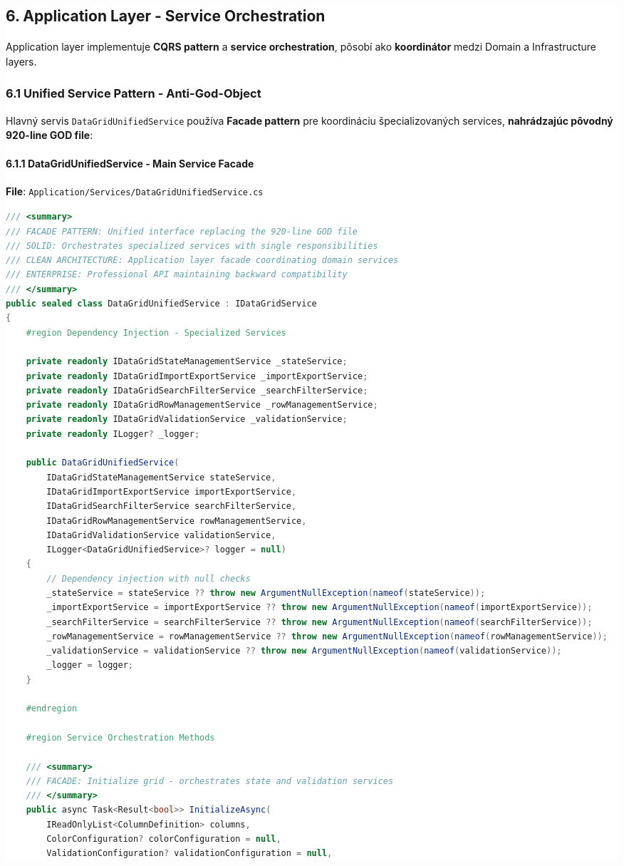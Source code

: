 
## 6. **Application Layer - Service Orchestration**

Application layer implementuje **CQRS pattern** a **service orchestration**, pôsobí ako **koordinátor** medzi Domain a Infrastructure layers.

### 6.1 **Unified Service Pattern - Anti-God-Object**

Hlavný servis `DataGridUnifiedService` používa **Facade pattern** pre koordináciu špecializovaných services, **nahrádzajúc pôvodný 920-line GOD file**:

#### **6.1.1 DataGridUnifiedService - Main Service Facade**

**File**: `Application/Services/DataGridUnifiedService.cs`

```csharp
/// <summary>
/// FACADE PATTERN: Unified interface replacing the 920-line GOD file
/// SOLID: Orchestrates specialized services with single responsibilities
/// CLEAN ARCHITECTURE: Application layer facade coordinating domain services
/// ENTERPRISE: Professional API maintaining backward compatibility
/// </summary>
public sealed class DataGridUnifiedService : IDataGridService
{
    #region Dependency Injection - Specialized Services
    
    private readonly IDataGridStateManagementService _stateService;
    private readonly IDataGridImportExportService _importExportService;
    private readonly IDataGridSearchFilterService _searchFilterService;
    private readonly IDataGridRowManagementService _rowManagementService;
    private readonly IDataGridValidationService _validationService;
    private readonly ILogger? _logger;
    
    public DataGridUnifiedService(
        IDataGridStateManagementService stateService,
        IDataGridImportExportService importExportService,
        IDataGridSearchFilterService searchFilterService,
        IDataGridRowManagementService rowManagementService,
        IDataGridValidationService validationService,
        ILogger<DataGridUnifiedService>? logger = null)
    {
        // Dependency injection with null checks
        _stateService = stateService ?? throw new ArgumentNullException(nameof(stateService));
        _importExportService = importExportService ?? throw new ArgumentNullException(nameof(importExportService));
        _searchFilterService = searchFilterService ?? throw new ArgumentNullException(nameof(searchFilterService));
        _rowManagementService = rowManagementService ?? throw new ArgumentNullException(nameof(rowManagementService));
        _validationService = validationService ?? throw new ArgumentNullException(nameof(validationService));
        _logger = logger;
    }
    
    #endregion
    
    #region Service Orchestration Methods
    
    /// <summary>
    /// FACADE: Initialize grid - orchestrates state and validation services
    /// </summary>
    public async Task<Result<bool>> InitializeAsync(
        IReadOnlyList<ColumnDefinition> columns,
        ColorConfiguration? colorConfiguration = null,
        ValidationConfiguration? validationConfiguration = null,
```